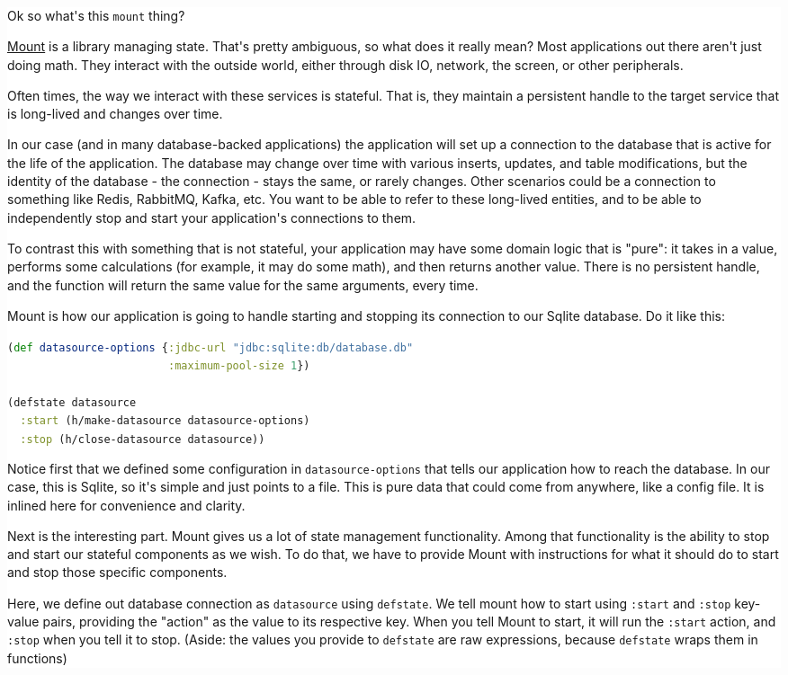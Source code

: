 Ok so what's this `mount` thing?

[Mount](https://github.com/tolitius/mount) is a library managing state. That's pretty ambiguous, so what does it really mean?
Most applications out there aren't just doing math. They interact with the outside world,
either through disk IO, network, the screen, or other peripherals.

Often times, the way we interact with these services is stateful.
That is, they maintain a persistent handle to the target service that is long-lived and changes
over time.

In our case (and in many database-backed applications) the application will set up a connection to the database
that is active for the life of the application. The database may change over time with various inserts, updates,
and table modifications, but the identity of the database - the connection - stays the same, or rarely changes.
Other scenarios could be a connection to something like Redis, RabbitMQ, Kafka, etc. You want to be able to refer
to these long-lived entities, and to be able to independently stop and start your application's connections to them.

To contrast this with something that is not stateful, your application may have some domain logic that is "pure":
it takes in a value, performs some calculations (for example, it may do some math), and then returns another value.
There is no persistent handle, and the function will return the same value for the same arguments, every time.

Mount is how our application is going to handle starting and stopping its connection to our Sqlite database.
Do it like this:

```clojure
(def datasource-options {:jdbc-url "jdbc:sqlite:db/database.db"
                         :maximum-pool-size 1})

(defstate datasource
  :start (h/make-datasource datasource-options)
  :stop (h/close-datasource datasource))
```

Notice first that we defined some configuration in `datasource-options` that tells our application how to reach the database.
In our case, this is Sqlite, so it's simple and just points to a file.
This is pure data that could come from anywhere, like a config file.
It is inlined here for convenience and clarity.

Next is the interesting part. Mount gives us a lot of state management functionality. Among that functionality
is the ability to stop and start our stateful components as we wish.
To do that, we have to provide Mount with instructions for what it should do to start and stop those specific components.

Here, we define out database connection as `datasource` using `defstate`. We tell mount how to start using `:start` and `:stop`
key-value pairs, providing the "action" as the value to its respective key.
When you tell Mount to start, it will run the `:start` action, and `:stop` when you tell it to stop.
(Aside: the values you provide to `defstate` are raw expressions, because `defstate` wraps them in functions)
